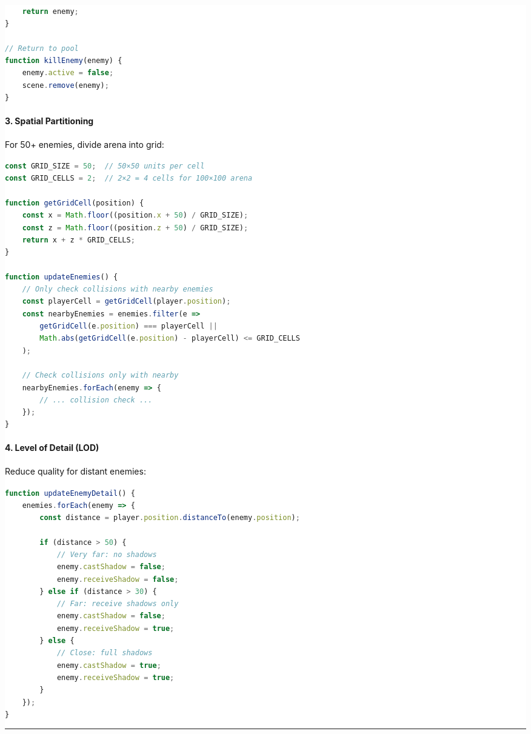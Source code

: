 ```javascript
    return enemy;
}

// Return to pool
function killEnemy(enemy) {
    enemy.active = false;
    scene.remove(enemy);
}
```

#### 3. Spatial Partitioning

For 50+ enemies, divide arena into grid:

```javascript
const GRID_SIZE = 50;  // 50×50 units per cell
const GRID_CELLS = 2;  // 2×2 = 4 cells for 100×100 arena

function getGridCell(position) {
    const x = Math.floor((position.x + 50) / GRID_SIZE);
    const z = Math.floor((position.z + 50) / GRID_SIZE);
    return x + z * GRID_CELLS;
}

function updateEnemies() {
    // Only check collisions with nearby enemies
    const playerCell = getGridCell(player.position);
    const nearbyEnemies = enemies.filter(e =>
        getGridCell(e.position) === playerCell ||
        Math.abs(getGridCell(e.position) - playerCell) <= GRID_CELLS
    );

    // Check collisions only with nearby
    nearbyEnemies.forEach(enemy => {
        // ... collision check ...
    });
}
```

#### 4. Level of Detail (LOD)

Reduce quality for distant enemies:

```javascript
function updateEnemyDetail() {
    enemies.forEach(enemy => {
        const distance = player.position.distanceTo(enemy.position);

        if (distance > 50) {
            // Very far: no shadows
            enemy.castShadow = false;
            enemy.receiveShadow = false;
        } else if (distance > 30) {
            // Far: receive shadows only
            enemy.castShadow = false;
            enemy.receiveShadow = true;
        } else {
            // Close: full shadows
            enemy.castShadow = true;
            enemy.receiveShadow = true;
        }
    });
}
```

---